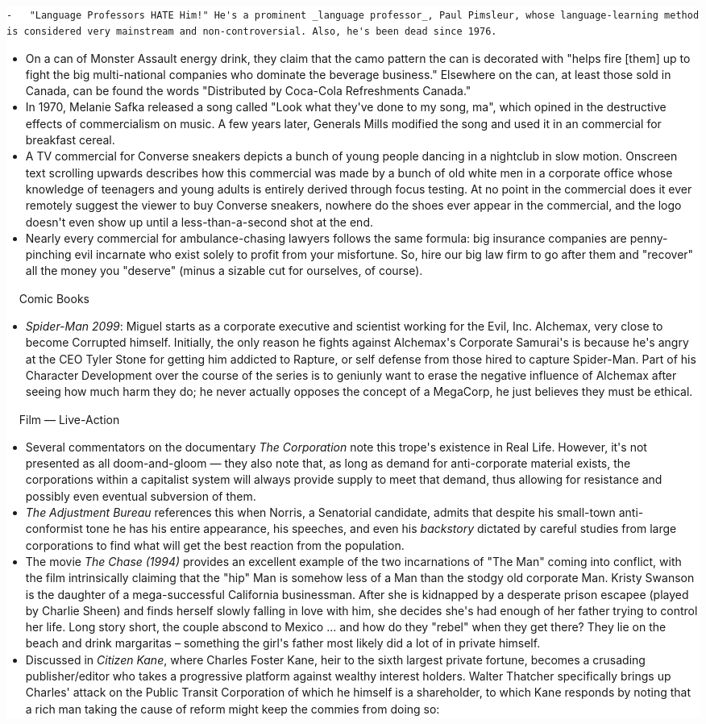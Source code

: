     -   "Language Professors HATE Him!" He's a prominent _language professor_, Paul Pimsleur, whose language-learning method is considered very mainstream and non-controversial. Also, he's been dead since 1976.
-   On a can of Monster Assault energy drink, they claim that the camo pattern the can is decorated with "helps fire \[them\] up to fight the big multi-national companies who dominate the beverage business." Elsewhere on the can, at least those sold in Canada, can be found the words "Distributed by Coca-Cola Refreshments Canada."
-   In 1970, Melanie Safka released a song called "Look what they've done to my song, ma", which opined in the destructive effects of commercialism on music. A few years later, Generals Mills modified the song and used it in an commercial for breakfast cereal.
-   A TV commercial for Converse sneakers depicts a bunch of young people dancing in a nightclub in slow motion. Onscreen text scrolling upwards describes how this commercial was made by a bunch of old white men in a corporate office whose knowledge of teenagers and young adults is entirely derived through focus testing. At no point in the commercial does it ever remotely suggest the viewer to buy Converse sneakers, nowhere do the shoes ever appear in the commercial, and the logo doesn't even show up until a less-than-a-second shot at the end.
-   Nearly every commercial for ambulance-chasing lawyers follows the same formula: big insurance companies are penny-pinching evil incarnate who exist solely to profit from your misfortune. So, hire our big law firm to go after them and "recover" all the money you "deserve" (minus a sizable cut for ourselves, of course).

    Comic Books 

-   _Spider-Man 2099_: Miguel starts as a corporate executive and scientist working for the Evil, Inc. Alchemax, very close to become Corrupted himself. Initially, the only reason he fights against Alchemax's Corporate Samurai's is because he's angry at the CEO Tyler Stone for getting him addicted to Rapture, or self defense from those hired to capture Spider-Man. Part of his Character Development over the course of the series is to geniunly want to erase the negative influence of Alchemax after seeing how much harm they do; he never actually opposes the concept of a MegaCorp, he just believes they must be ethical.

    Film — Live-Action 

-   Several commentators on the documentary _The Corporation_ note this trope's existence in Real Life. However, it's not presented as all doom-and-gloom — they also note that, as long as demand for anti-corporate material exists, the corporations within a capitalist system will always provide supply to meet that demand, thus allowing for resistance and possibly even eventual subversion of them.
-   _The Adjustment Bureau_ references this when Norris, a Senatorial candidate, admits that despite his small-town anti-conformist tone he has his entire appearance, his speeches, and even his _backstory_ dictated by careful studies from large corporations to find what will get the best reaction from the population.
-   The movie _The Chase (1994)_ provides an excellent example of the two incarnations of "The Man" coming into conflict, with the film intrinsically claiming that the "hip" Man is somehow less of a Man than the stodgy old corporate Man. Kristy Swanson is the daughter of a mega-successful California businessman. After she is kidnapped by a desperate prison escapee (played by Charlie Sheen) and finds herself slowly falling in love with him, she decides she's had enough of her father trying to control her life. Long story short, the couple abscond to Mexico ... and how do they "rebel" when they get there? They lie on the beach and drink margaritas – something the girl's father most likely did a lot of in private himself.
-   Discussed in _Citizen Kane_, where Charles Foster Kane, heir to the sixth largest private fortune, becomes a crusading publisher/editor who takes a progressive platform against wealthy interest holders. Walter Thatcher specifically brings up Charles' attack on the Public Transit Corporation of which he himself is a shareholder, to which Kane responds by noting that a rich man taking the cause of reform might keep the commies from doing so:
    